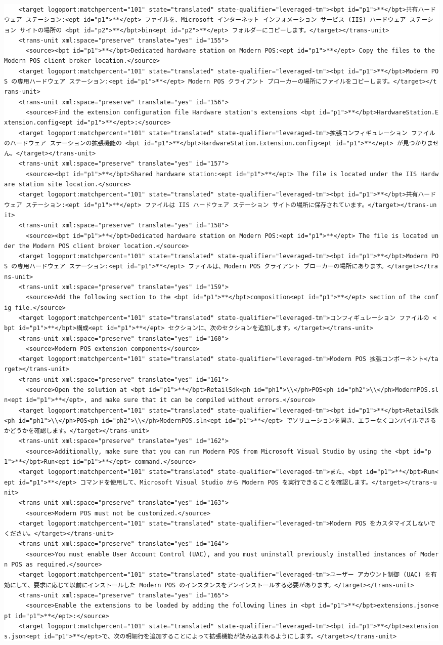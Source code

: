         <target logoport:matchpercent="101" state="translated" state-qualifier="leveraged-tm"><bpt id="p1">**</bpt>共有ハードウェア ステーション:<ept id="p1">**</ept> ファイルを、Microsoft インターネット インフォメーション サービス (IIS) ハードウェア ステーション サイトの場所の <bpt id="p2">**</bpt>bin<ept id="p2">**</ept> フォルダーにコピーします。</target></trans-unit>
        <trans-unit xml:space="preserve" translate="yes" id="155">
          <source><bpt id="p1">**</bpt>Dedicated hardware station on Modern POS:<ept id="p1">**</ept> Copy the files to the Modern POS client broker location.</source>
        <target logoport:matchpercent="101" state="translated" state-qualifier="leveraged-tm"><bpt id="p1">**</bpt>Modern POS の専用ハードウェア ステーション:<ept id="p1">**</ept> Modern POS クライアント ブローカーの場所にファイルをコピーします。</target></trans-unit>
        <trans-unit xml:space="preserve" translate="yes" id="156">
          <source>Find the extension configuration file Hardware station's extensions <bpt id="p1">**</bpt>HardwareStation.Extension.config<ept id="p1">**</ept>:</source>
        <target logoport:matchpercent="101" state="translated" state-qualifier="leveraged-tm">拡張コンフィギュレーション ファイルのハードウェア ステーションの拡張機能の <bpt id="p1">**</bpt>HardwareStation.Extension.config<ept id="p1">**</ept> が見つかりません。</target></trans-unit>
        <trans-unit xml:space="preserve" translate="yes" id="157">
          <source><bpt id="p1">**</bpt>Shared hardware station:<ept id="p1">**</ept> The file is located under the IIS Hardware station site location.</source>
        <target logoport:matchpercent="101" state="translated" state-qualifier="leveraged-tm"><bpt id="p1">**</bpt>共有ハードウェア ステーション:<ept id="p1">**</ept> ファイルは IIS ハードウェア ステーション サイトの場所に保存されています。</target></trans-unit>
        <trans-unit xml:space="preserve" translate="yes" id="158">
          <source><bpt id="p1">**</bpt>Dedicated hardware station on Modern POS:<ept id="p1">**</ept> The file is located under the Modern POS client broker location.</source>
        <target logoport:matchpercent="101" state="translated" state-qualifier="leveraged-tm"><bpt id="p1">**</bpt>Modern POS の専用ハードウェア ステーション:<ept id="p1">**</ept> ファイルは、Modern POS クライアント ブローカーの場所にあります。</target></trans-unit>
        <trans-unit xml:space="preserve" translate="yes" id="159">
          <source>Add the following section to the <bpt id="p1">**</bpt>composition<ept id="p1">**</ept> section of the config file.</source>
        <target logoport:matchpercent="101" state="translated" state-qualifier="leveraged-tm">コンフィギュレーション ファイルの <bpt id="p1">**</bpt>構成<ept id="p1">**</ept> セクションに、次のセクションを追加します。</target></trans-unit>
        <trans-unit xml:space="preserve" translate="yes" id="160">
          <source>Modern POS extension components</source>
        <target logoport:matchpercent="101" state="translated" state-qualifier="leveraged-tm">Modern POS 拡張コンポーネント</target></trans-unit>
        <trans-unit xml:space="preserve" translate="yes" id="161">
          <source>Open the solution at <bpt id="p1">**</bpt>RetailSdk<ph id="ph1">\\</ph>POS<ph id="ph2">\\</ph>ModernPOS.sln<ept id="p1">**</ept>, and make sure that it can be compiled without errors.</source>
        <target logoport:matchpercent="101" state="translated" state-qualifier="leveraged-tm"><bpt id="p1">**</bpt>RetailSdk<ph id="ph1">\\</ph>POS<ph id="ph2">\\</ph>ModernPOS.sln<ept id="p1">**</ept> でソリューションを開き、エラーなくコンパイルできるかどうかを確認します。</target></trans-unit>
        <trans-unit xml:space="preserve" translate="yes" id="162">
          <source>Additionally, make sure that you can run Modern POS from Microsoft Visual Studio by using the <bpt id="p1">**</bpt>Run<ept id="p1">**</ept> command.</source>
        <target logoport:matchpercent="101" state="translated" state-qualifier="leveraged-tm">また、<bpt id="p1">**</bpt>Run<ept id="p1">**</ept> コマンドを使用して、Microsoft Visual Studio から Modern POS を実行できることを確認します。</target></trans-unit>
        <trans-unit xml:space="preserve" translate="yes" id="163">
          <source>Modern POS must not be customized.</source>
        <target logoport:matchpercent="101" state="translated" state-qualifier="leveraged-tm">Modern POS をカスタマイズしないでください。</target></trans-unit>
        <trans-unit xml:space="preserve" translate="yes" id="164">
          <source>You must enable User Account Control (UAC), and you must uninstall previously installed instances of Modern POS as required.</source>
        <target logoport:matchpercent="101" state="translated" state-qualifier="leveraged-tm">ユーザー アカウント制御 (UAC) を有効にして、要求に応じて以前にインストールした Modern POS のインスタンスをアンインストールする必要があります。</target></trans-unit>
        <trans-unit xml:space="preserve" translate="yes" id="165">
          <source>Enable the extensions to be loaded by adding the following lines in <bpt id="p1">**</bpt>extensions.json<ept id="p1">**</ept>:</source>
        <target logoport:matchpercent="101" state="translated" state-qualifier="leveraged-tm"><bpt id="p1">**</bpt>extensions.json<ept id="p1">**</ept>で、次の明細行を追加することによって拡張機能が読み込まれるようにします。</target></trans-unit>